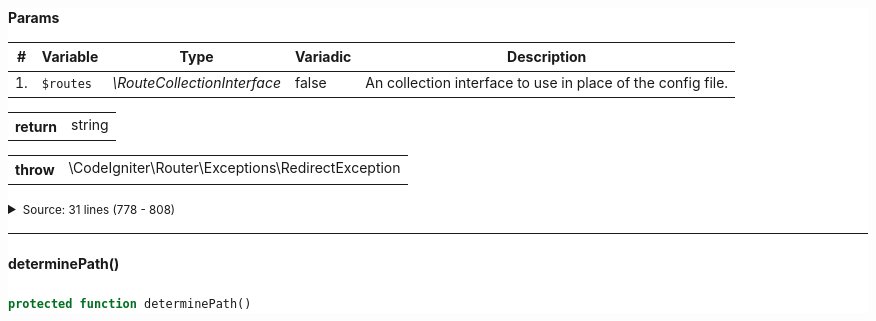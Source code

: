 
**Params**

<table>
<thead>
<tr>
<th>#</th>
<th>Variable</th>
<th>Type</th>
<th>Variadic</th>
<th>Description</th>
</tr>
</thead>
<tbody>

<tr>
<td>1.</td>
<td><code>$routes</code></td>
<td><em>\RouteCollectionInterface
</em></td>
<td>false</td>
<td>An collection interface to use in place
of the config file.</td>
</tr>


</tbody>
</table>



<table>
<tr>
<th style="vertical-align:top;">return</th>
<td>string
</td>
</tr>
</table>


<table>
<tr>
<th style="vertical-align:top;">throw</th>
<td>\CodeIgniter\Router\Exceptions\RedirectException
</td>
</tr>
</table>



<details><summary><small>Source: 31 lines (778 - 808)</small></summary></details>


<hr>

#### determinePath()

```php
protected function determinePath()
```
